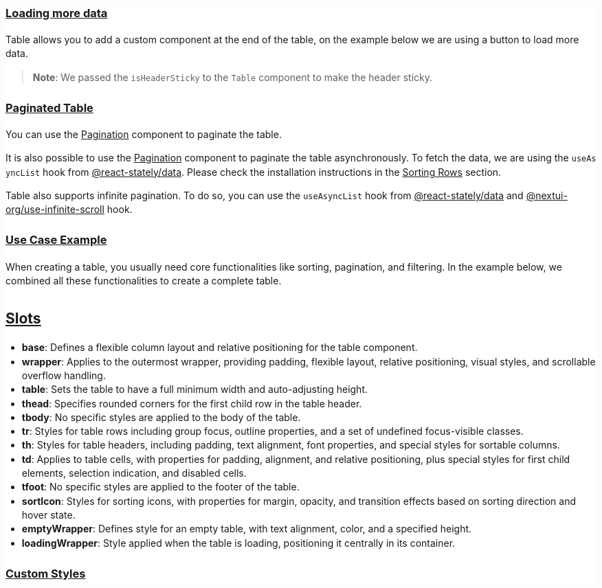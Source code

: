 ### [Loading more data](https://nextui.org/docs/components/table#loading-more-data)

Table allows you to add a custom component at the end of the table, on the example below we are using a button to load more data.

> **Note**: We passed the `isHeaderSticky` to the `Table` component to make the header sticky.

### [Paginated Table](https://nextui.org/docs/components/table#paginated-table)

You can use the [Pagination](https://nextui.org/components/pagination) component to paginate the table.

It is also possible to use the [Pagination](https://nextui.org/components/pagination) component to paginate the table asynchronously. To fetch the data, we are using the `useAsyncList` hook from [@react-stately/data](https://react-spectrum.adobe.com/react-stately/useAsyncList.html). Please check the installation instructions in the [Sorting Rows](https://nextui.org/docs/components/table#sorting-rows) section.

Table also supports infinite pagination. To do so, you can use the `useAsyncList` hook from [@react-stately/data](https://react-spectrum.adobe.com/react-stately/useAsyncList.html) and [@nextui-org/use-infinite-scroll](https://www.npmjs.com/package/@nextui-org/use-infinite-scroll) hook.

### [Use Case Example](https://nextui.org/docs/components/table#use-case-example)

When creating a table, you usually need core functionalities like sorting, pagination, and filtering. In the example below, we combined all these functionalities to create a complete table.

## [Slots](https://nextui.org/docs/components/table#slots)

-   **base**: Defines a flexible column layout and relative positioning for the table component.
-   **wrapper**: Applies to the outermost wrapper, providing padding, flexible layout, relative positioning, visual styles, and scrollable overflow handling.
-   **table**: Sets the table to have a full minimum width and auto-adjusting height.
-   **thead**: Specifies rounded corners for the first child row in the table header.
-   **tbody**: No specific styles are applied to the body of the table.
-   **tr**: Styles for table rows including group focus, outline properties, and a set of undefined focus-visible classes.
-   **th**: Styles for table headers, including padding, text alignment, font properties, and special styles for sortable columns.
-   **td**: Applies to table cells, with properties for padding, alignment, and relative positioning, plus special styles for first child elements, selection indication, and disabled cells.
-   **tfoot**: No specific styles are applied to the footer of the table.
-   **sortIcon**: Styles for sorting icons, with properties for margin, opacity, and transition effects based on sorting direction and hover state.
-   **emptyWrapper**: Defines style for an empty table, with text alignment, color, and a specified height.
-   **loadingWrapper**: Style applied when the table is loading, positioning it centrally in its container.

### [Custom Styles](https://nextui.org/docs/components/table#custom-styles)
